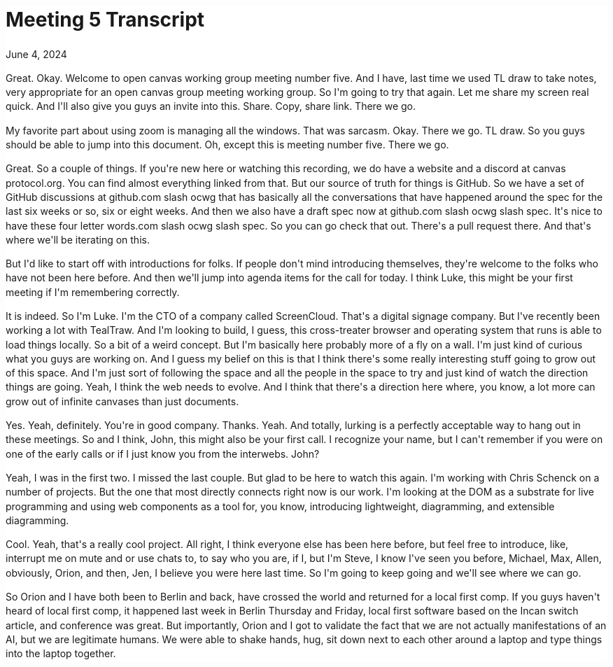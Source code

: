 # Meeting 5 Transcript
June 4, 2024

Great. Okay. Welcome to open canvas working group meeting number five. And I have, last time we used TL draw to take notes, very appropriate for an open canvas group meeting working group. So I'm going to try that again. Let me share my screen real quick. And I'll also give you guys an invite into this. Share. Copy, share link. There we go.

My favorite part about using zoom is managing all the windows. That was sarcasm. Okay. There we go. TL draw. So you guys should be able to jump into this document. Oh, except this is meeting number five. There we go.

Great. So a couple of things. If you're new here or watching this recording, we do have a website and a discord at canvas protocol.org. You can find almost everything linked from that. But our source of truth for things is GitHub. So we have a set of GitHub discussions at github.com slash ocwg that has basically all the conversations that have happened around the spec for the last six weeks or so, six or eight weeks. And then we also have a draft spec now at github.com slash ocwg slash spec. It's nice to have these four letter words.com slash ocwg slash spec. So you can go check that out. There's a pull request there. And that's where we'll be iterating on this.

But I'd like to start off with introductions for folks. If people don't mind introducing themselves, they're welcome to the folks who have not been here before. And then we'll jump into agenda items for the call for today. I think Luke, this might be your first meeting if I'm remembering correctly.

It is indeed. So I'm Luke. I'm the CTO of a company called ScreenCloud. That's a digital signage company. But I've recently been working a lot with TealTraw. And I'm looking to build, I guess, this cross-treater browser and operating system that runs is able to load things locally. So a bit of a weird concept. But I'm basically here probably more of a fly on a wall. I'm just kind of curious what you guys are working on. And I guess my belief on this is that I think there's some really interesting stuff going to grow out of this space. And I'm just sort of following the space and all the people in the space to try and just kind of watch the direction things are going. Yeah, I think the web needs to evolve. And I think that there's a direction here where, you know, a lot more can grow out of infinite canvases than just documents.

Yes. Yeah, definitely. You're in good company. Thanks. Yeah. And totally, lurking is a perfectly acceptable way to hang out in these meetings. So and I think, John, this might also be your first call. I recognize your name, but I can't remember if you were on one of the early calls or if I just know you from the interwebs. John?

Yeah, I was in the first two. I missed the last couple. But glad to be here to watch this again. I'm working with Chris Schenck on a number of projects. But the one that most directly connects right now is our work. I'm looking at the DOM as a substrate for live programming and using web components as a tool for, you know, introducing lightweight, diagramming, and extensible diagramming.

Cool. Yeah, that's a really cool project. All right, I think everyone else has been here before, but feel free to introduce, like, interrupt me on mute and or use chats to, to say who you are, if I, but I'm Steve, I know I've seen you before, Michael, Max, Allen, obviously, Orion, and then, Jen, I believe you were here last time. So I'm going to keep going and we'll see where we can go.

So Orion and I have both been to Berlin and back, have crossed the world and returned for a local first comp. If you guys haven't heard of local first comp, it happened last week in Berlin Thursday and Friday, local first software based on the Incan switch article, and conference was great. But importantly, Orion and I got to validate the fact that we are not actually manifestations of an AI, but we are legitimate humans. We were able to shake hands, hug, sit down next to each other around a laptop and type things into the laptop together.
